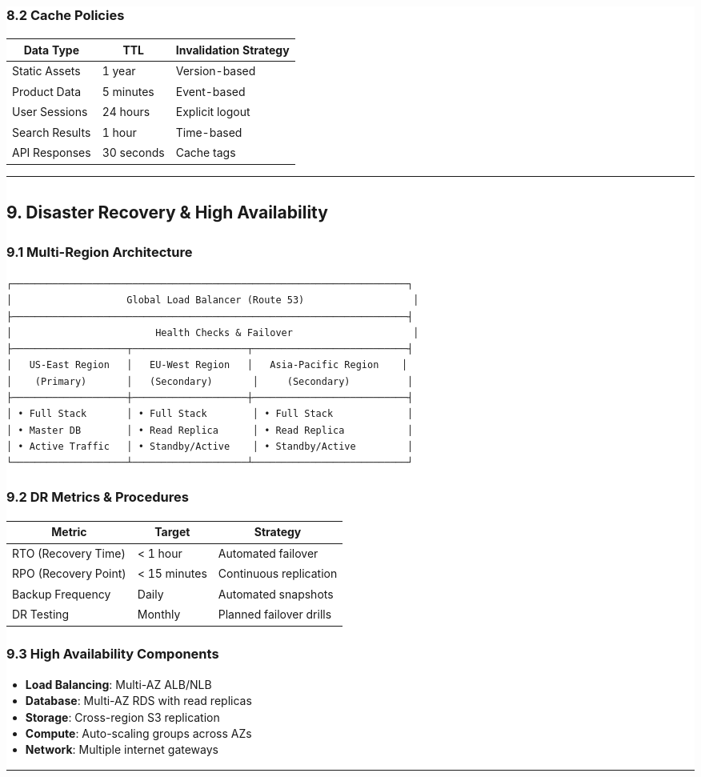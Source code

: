 ### 8.2 Cache Policies

| Data Type | TTL | Invalidation Strategy |
|-----------|-----|----------------------|
| Static Assets | 1 year | Version-based |
| Product Data | 5 minutes | Event-based |
| User Sessions | 24 hours | Explicit logout |
| Search Results | 1 hour | Time-based |
| API Responses | 30 seconds | Cache tags |

---

## 9. Disaster Recovery & High Availability

### 9.1 Multi-Region Architecture

```
┌─────────────────────────────────────────────────────────────────────┐
│                    Global Load Balancer (Route 53)                   │
├─────────────────────────────────────────────────────────────────────┤
│                         Health Checks & Failover                     │
├────────────────────┬────────────────────┬───────────────────────────┤
│   US-East Region   │   EU-West Region   │   Asia-Pacific Region    │
│    (Primary)       │   (Secondary)       │     (Secondary)          │
├────────────────────┼────────────────────┼───────────────────────────┤
│ • Full Stack       │ • Full Stack        │ • Full Stack             │
│ • Master DB        │ • Read Replica      │ • Read Replica           │
│ • Active Traffic   │ • Standby/Active    │ • Standby/Active         │
└────────────────────┴────────────────────┴───────────────────────────┘
```

### 9.2 DR Metrics & Procedures

| Metric | Target | Strategy |
|--------|--------|----------|
| RTO (Recovery Time) | < 1 hour | Automated failover |
| RPO (Recovery Point) | < 15 minutes | Continuous replication |
| Backup Frequency | Daily | Automated snapshots |
| DR Testing | Monthly | Planned failover drills |

### 9.3 High Availability Components

- **Load Balancing**: Multi-AZ ALB/NLB
- **Database**: Multi-AZ RDS with read replicas
- **Storage**: Cross-region S3 replication
- **Compute**: Auto-scaling groups across AZs
- **Network**: Multiple internet gateways

---